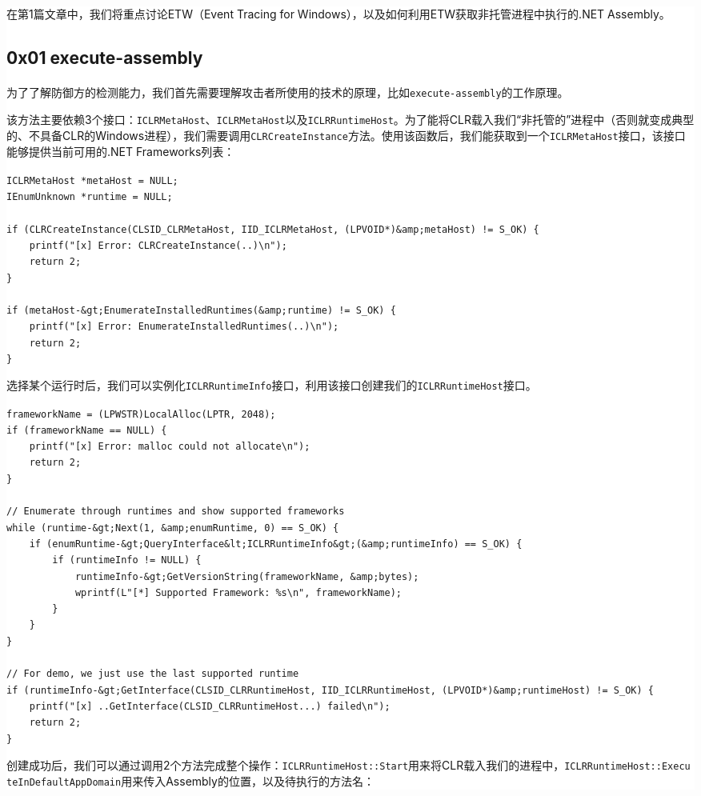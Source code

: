 在第1篇文章中，我们将重点讨论ETW（Event Tracing for Windows），以及如何利用ETW获取非托管进程中执行的.NET Assembly。



## 0x01 execute-assembly

为了了解防御方的检测能力，我们首先需要理解攻击者所使用的技术的原理，比如`execute-assembly`的工作原理。

该方法主要依赖3个接口：`ICLRMetaHost`、`ICLRMetaHost`以及`ICLRRuntimeHost`。为了能将CLR载入我们“非托管的”进程中（否则就变成典型的、不具备CLR的Windows进程），我们需要调用`CLRCreateInstance`方法。使用该函数后，我们能获取到一个`ICLRMetaHost`接口，该接口能够提供当前可用的.NET Frameworks列表：

```
ICLRMetaHost *metaHost = NULL;    
IEnumUnknown *runtime = NULL;

if (CLRCreateInstance(CLSID_CLRMetaHost, IID_ICLRMetaHost, (LPVOID*)&amp;metaHost) != S_OK) {
    printf("[x] Error: CLRCreateInstance(..)\n");
    return 2;
}

if (metaHost-&gt;EnumerateInstalledRuntimes(&amp;runtime) != S_OK) {
    printf("[x] Error: EnumerateInstalledRuntimes(..)\n");
    return 2;
}
```

选择某个运行时后，我们可以实例化`ICLRRuntimeInfo`接口，利用该接口创建我们的`ICLRRuntimeHost`接口。

```
frameworkName = (LPWSTR)LocalAlloc(LPTR, 2048);
if (frameworkName == NULL) {
    printf("[x] Error: malloc could not allocate\n");
    return 2;
}

// Enumerate through runtimes and show supported frameworks
while (runtime-&gt;Next(1, &amp;enumRuntime, 0) == S_OK) {
    if (enumRuntime-&gt;QueryInterface&lt;ICLRRuntimeInfo&gt;(&amp;runtimeInfo) == S_OK) {
        if (runtimeInfo != NULL) {
            runtimeInfo-&gt;GetVersionString(frameworkName, &amp;bytes);
            wprintf(L"[*] Supported Framework: %s\n", frameworkName);
        }
    }
}

// For demo, we just use the last supported runtime
if (runtimeInfo-&gt;GetInterface(CLSID_CLRRuntimeHost, IID_ICLRRuntimeHost, (LPVOID*)&amp;runtimeHost) != S_OK) {
    printf("[x] ..GetInterface(CLSID_CLRRuntimeHost...) failed\n");
    return 2;
}
```

创建成功后，我们可以通过调用2个方法完成整个操作：`ICLRRuntimeHost::Start`用来将CLR载入我们的进程中，`ICLRRuntimeHost::ExecuteInDefaultAppDomain`用来传入Assembly的位置，以及待执行的方法名：
